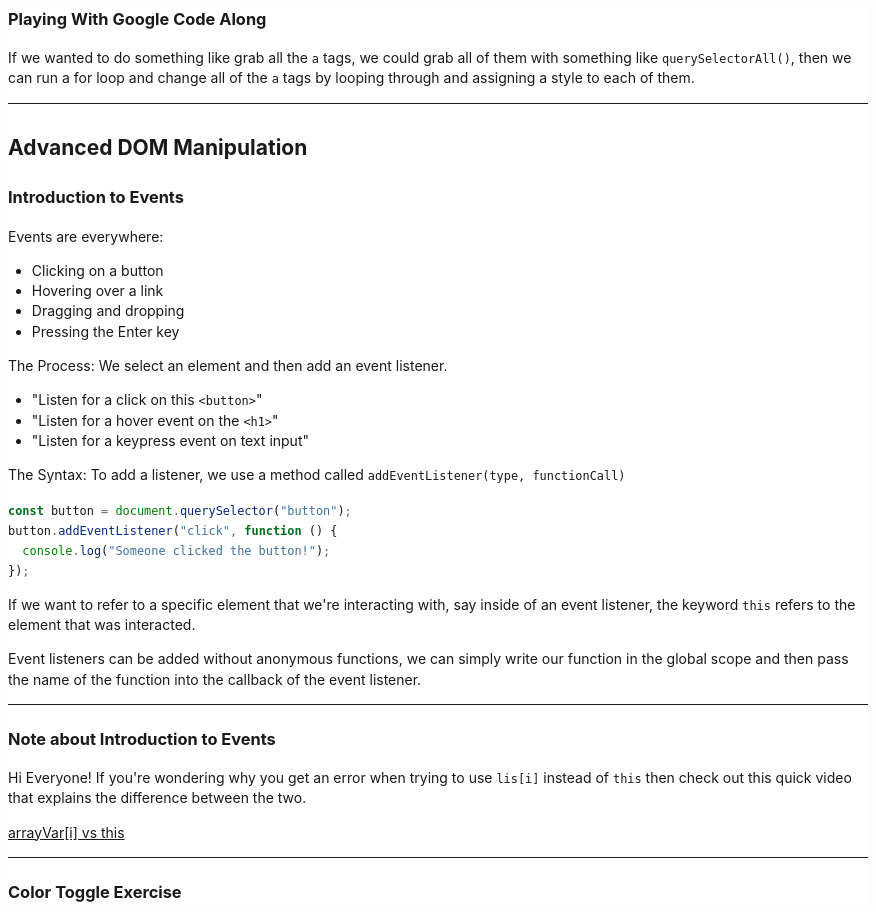 
### Playing With Google Code Along

If we wanted to do something like grab all the `a` tags, we could grab all of them with something like `querySelectorAll()`, then we can run a for loop and change all of the `a` tags by looping through and assigning a style to each of them.

---

## Advanced DOM Manipulation

### Introduction to Events

Events are everywhere:

- Clicking on a button
- Hovering over a link
- Dragging and dropping
- Pressing the Enter key

The Process:
We select an element and then add an event listener.

- "Listen for a click on this `<button>`"
- "Listen for a hover event on the `<h1>`"
- "Listen for a keypress event on text input"

The Syntax:
To add a listener, we use a method called `addEventListener(type, functionCall)`

```js
const button = document.querySelector("button");
button.addEventListener("click", function () {
  console.log("Someone clicked the button!");
});
```

If we want to refer to a specific element that we're interacting with, say inside of an event listener, the keyword `this` refers to the element that was interacted.

Event listeners can be added without anonymous functions, we can simply write our function in the global scope and then pass the name of the function into the callback of the event listener.

---

### Note about Introduction to Events

Hi Everyone!
If you're wondering why you get an error when trying to use `lis[i]` instead of `this` then check out this quick video that explains the difference between the two.

[arrayVar[i] vs this](https://www.youtube.com/watch?v=mILVrW1GDfI&feature=youtu.be)

---

### Color Toggle Exercise
